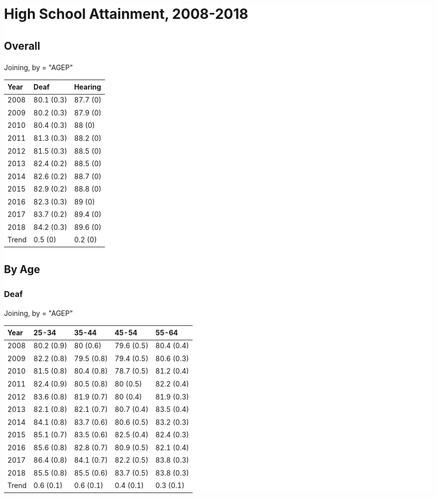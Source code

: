 #  High School Attainment, 2008-2018


## Overall

Joining, by = "AGEP"


|Year  |Deaf       |Hearing  |
|:-----|:----------|:--------|
|2008  |80.1 (0.3) |87.7 (0) |
|2009  |80.2 (0.3) |87.9 (0) |
|2010  |80.4 (0.3) |88 (0)   |
|2011  |81.3 (0.3) |88.2 (0) |
|2012  |81.5 (0.3) |88.5 (0) |
|2013  |82.4 (0.2) |88.5 (0) |
|2014  |82.6 (0.2) |88.7 (0) |
|2015  |82.9 (0.2) |88.8 (0) |
|2016  |82.3 (0.3) |89 (0)   |
|2017  |83.7 (0.2) |89.4 (0) |
|2018  |84.2 (0.3) |89.6 (0) |
|Trend |0.5 (0)    |0.2 (0)  |
## By Age 

### Deaf 
Joining, by = "AGEP"


|Year  |25-34      |35-44      |45-54      |55-64      |
|:-----|:----------|:----------|:----------|:----------|
|2008  |80.2 (0.9) |80 (0.6)   |79.6 (0.5) |80.4 (0.4) |
|2009  |82.2 (0.8) |79.5 (0.8) |79.4 (0.5) |80.6 (0.3) |
|2010  |81.5 (0.8) |80.4 (0.8) |78.7 (0.5) |81.2 (0.4) |
|2011  |82.4 (0.9) |80.5 (0.8) |80 (0.5)   |82.2 (0.4) |
|2012  |83.6 (0.8) |81.9 (0.7) |80 (0.4)   |81.9 (0.3) |
|2013  |82.1 (0.8) |82.1 (0.7) |80.7 (0.4) |83.5 (0.4) |
|2014  |84.1 (0.8) |83.7 (0.6) |80.6 (0.5) |83.2 (0.3) |
|2015  |85.1 (0.7) |83.5 (0.6) |82.5 (0.4) |82.4 (0.3) |
|2016  |85.6 (0.8) |82.8 (0.7) |80.9 (0.5) |82.1 (0.4) |
|2017  |86.4 (0.8) |84.1 (0.7) |82.2 (0.5) |83.8 (0.3) |
|2018  |85.5 (0.8) |85.5 (0.6) |83.7 (0.5) |83.8 (0.3) |
|Trend |0.6 (0.1)  |0.6 (0.1)  |0.4 (0.1)  |0.3 (0.1)  |
